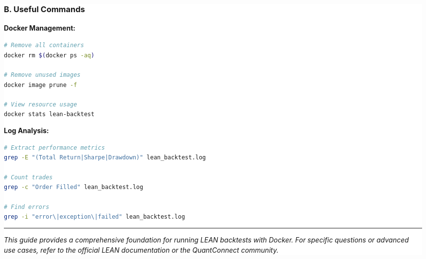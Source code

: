 ### B. Useful Commands

**Docker Management:**
```bash
# Remove all containers
docker rm $(docker ps -aq)

# Remove unused images
docker image prune -f

# View resource usage
docker stats lean-backtest
```

**Log Analysis:**
```bash
# Extract performance metrics
grep -E "(Total Return|Sharpe|Drawdown)" lean_backtest.log

# Count trades
grep -c "Order Filled" lean_backtest.log

# Find errors
grep -i "error\|exception\|failed" lean_backtest.log
```

---

*This guide provides a comprehensive foundation for running LEAN backtests with Docker. For specific questions or advanced use cases, refer to the official LEAN documentation or the QuantConnect community.*